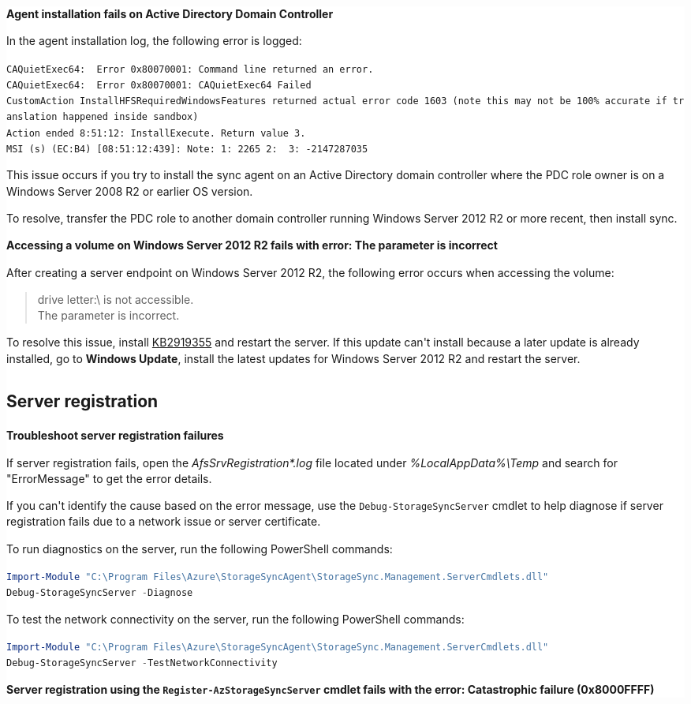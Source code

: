 <a id="agent-installation-on-DC"></a>**Agent installation fails on Active Directory Domain Controller**

In the agent installation log, the following error is logged:

```output
CAQuietExec64:  Error 0x80070001: Command line returned an error.
CAQuietExec64:  Error 0x80070001: CAQuietExec64 Failed
CustomAction InstallHFSRequiredWindowsFeatures returned actual error code 1603 (note this may not be 100% accurate if translation happened inside sandbox)
Action ended 8:51:12: InstallExecute. Return value 3.
MSI (s) (EC:B4) [08:51:12:439]: Note: 1: 2265 2:  3: -2147287035
```

This issue occurs if you try to install the sync agent on an Active Directory domain controller where the PDC role owner is on a Windows Server 2008 R2 or earlier OS version.

To resolve, transfer the PDC role to another domain controller running Windows Server 2012 R2 or more recent, then install sync.

<a id="parameter-is-incorrect"></a>**Accessing a volume on Windows Server 2012 R2 fails with error: The parameter is incorrect**

After creating a server endpoint on Windows Server 2012 R2, the following error occurs when accessing the volume:

> drive letter:\ is not accessible.  
> The parameter is incorrect.

To resolve this issue, install [KB2919355](https://support.microsoft.com/help/2919355/windows-rt-8-1-windows-8-1-windows-server-2012-r2-update-april-2014) and restart the server. If this update can't install because a later update is already installed, go to **Windows Update**, install the latest updates for Windows Server 2012 R2 and restart the server.

## Server registration

<a id="server-registration-failed"></a>**Troubleshoot server registration failures**

If server registration fails, open the *AfsSrvRegistration\*.log* file located under *%LocalAppData%\Temp* and search for "ErrorMessage" to get the error details.

If you can't identify the cause based on the error message, use the `Debug-StorageSyncServer` cmdlet to help diagnose if server registration fails due to a network issue or server certificate.

To run diagnostics on the server, run the following PowerShell commands:

```powershell
Import-Module "C:\Program Files\Azure\StorageSyncAgent\StorageSync.Management.ServerCmdlets.dll"
Debug-StorageSyncServer -Diagnose
```

To test the network connectivity on the server, run the following PowerShell commands:

```powershell
Import-Module "C:\Program Files\Azure\StorageSyncAgent\StorageSync.Management.ServerCmdlets.dll"
Debug-StorageSyncServer -TestNetworkConnectivity
```
<a id="server-registration-catastrophic-error"></a>**Server registration using the `Register-AzStorageSyncServer` cmdlet fails with the error: Catastrophic failure (0x8000FFFF)**
